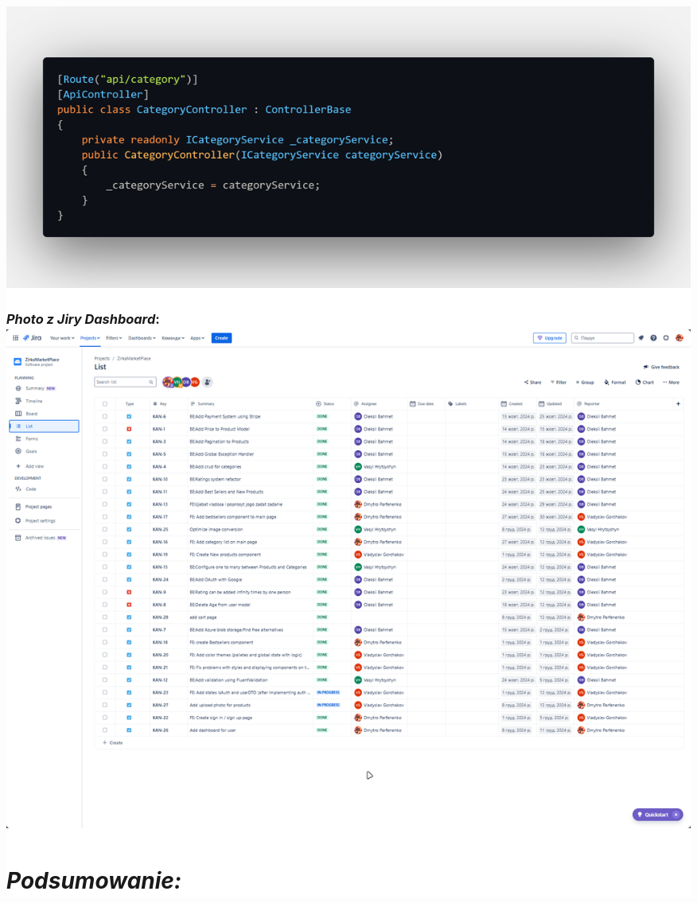 ![alt text](Photo/code16.png)



### ***Photo z Jiry Dashboard***: ![alt text](Photo/jiraMarketPlace.png)
# *Podsumowanie:*